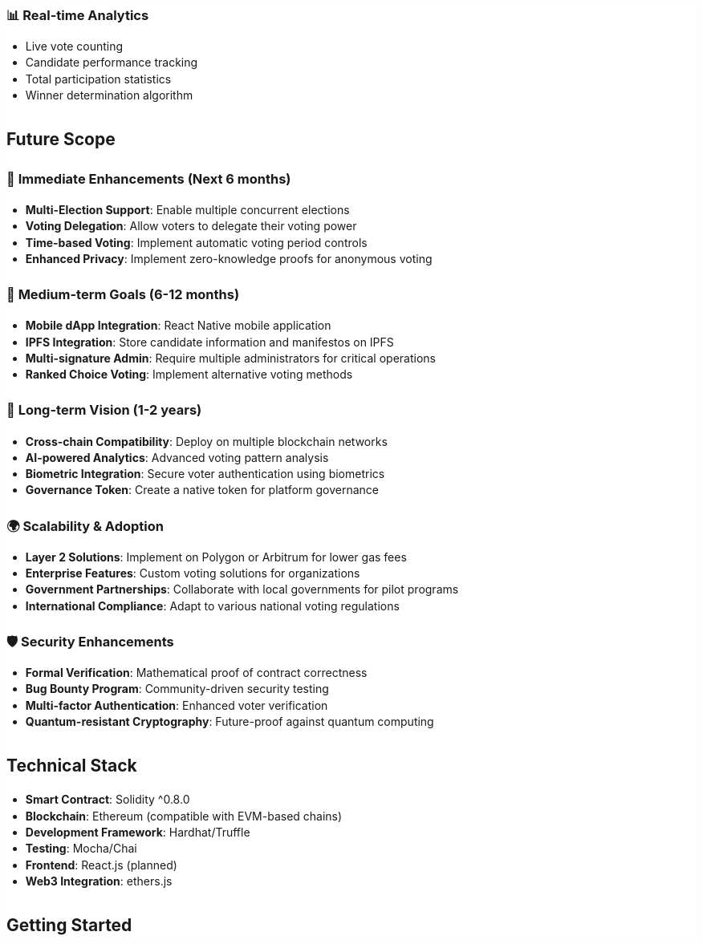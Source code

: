 ### 📊 **Real-time Analytics**
- Live vote counting
- Candidate performance tracking
- Total participation statistics
- Winner determination algorithm

## Future Scope

### 🚀 **Immediate Enhancements (Next 6 months)**
- **Multi-Election Support**: Enable multiple concurrent elections
- **Voting Delegation**: Allow voters to delegate their voting power
- **Time-based Voting**: Implement automatic voting period controls
- **Enhanced Privacy**: Implement zero-knowledge proofs for anonymous voting

### 🌟 **Medium-term Goals (6-12 months)**
- **Mobile dApp Integration**: React Native mobile application
- **IPFS Integration**: Store candidate information and manifestos on IPFS
- **Multi-signature Admin**: Require multiple administrators for critical operations
- **Ranked Choice Voting**: Implement alternative voting methods

### 🔮 **Long-term Vision (1-2 years)**
- **Cross-chain Compatibility**: Deploy on multiple blockchain networks
- **AI-powered Analytics**: Advanced voting pattern analysis
- **Biometric Integration**: Secure voter authentication using biometrics
- **Governance Token**: Create a native token for platform governance

### 🌍 **Scalability & Adoption**
- **Layer 2 Solutions**: Implement on Polygon or Arbitrum for lower gas fees
- **Enterprise Features**: Custom voting solutions for organizations
- **Government Partnerships**: Collaborate with local governments for pilot programs
- **International Compliance**: Adapt to various national voting regulations

### 🛡️ **Security Enhancements**
- **Formal Verification**: Mathematical proof of contract correctness
- **Bug Bounty Program**: Community-driven security testing
- **Multi-factor Authentication**: Enhanced voter verification
- **Quantum-resistant Cryptography**: Future-proof against quantum computing

## Technical Stack

- **Smart Contract**: Solidity ^0.8.0
- **Blockchain**: Ethereum (compatible with EVM-based chains)
- **Development Framework**: Hardhat/Truffle
- **Testing**: Mocha/Chai
- **Frontend**: React.js (planned)
- **Web3 Integration**: ethers.js

## Getting Started
